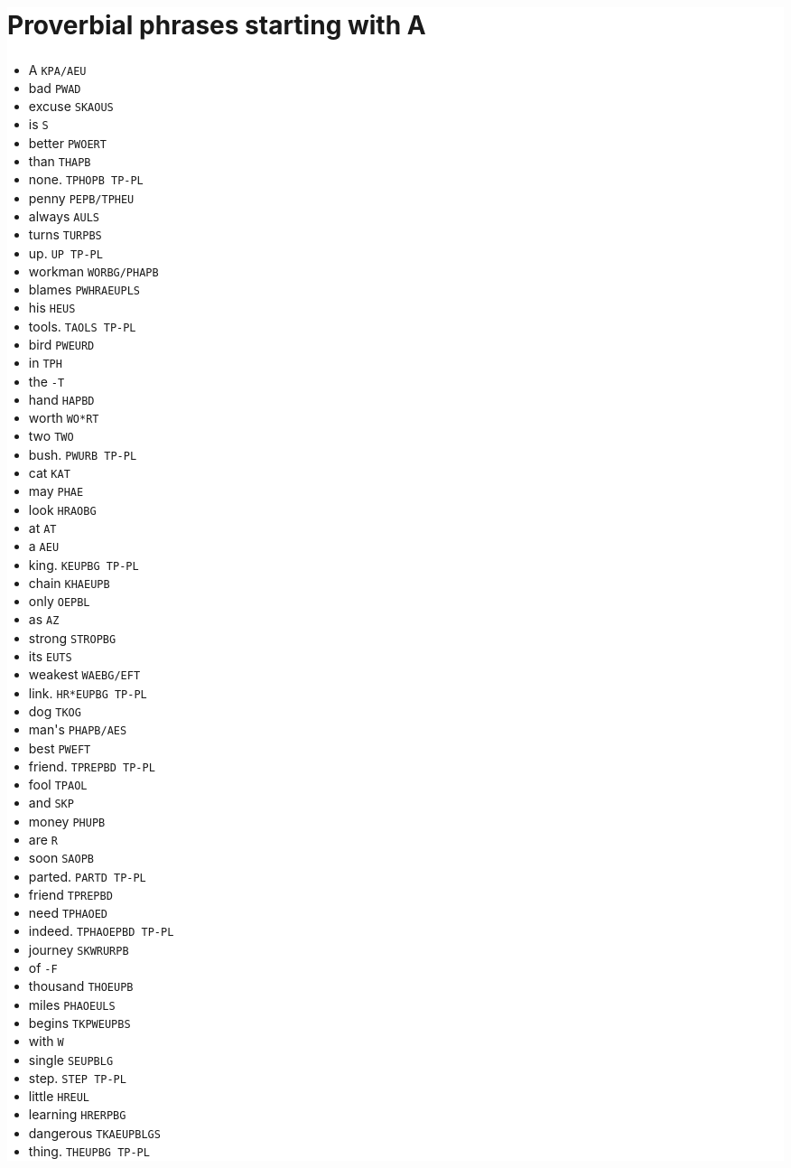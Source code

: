 # Proverbial phrases starting with A

* A `KPA/AEU`
* bad `PWAD`
* excuse `SKAOUS`
* is `S`
* better `PWOERT`
* than `THAPB`
* none. `TPHOPB TP-PL`
* penny `PEPB/TPHEU`
* always `AULS`
* turns `TURPBS`
* up. `UP TP-PL`
* workman `WORBG/PHAPB`
* blames `PWHRAEUPLS`
* his `HEUS`
* tools. `TAOLS TP-PL`
* bird `PWEURD`
* in `TPH`
* the `-T`
* hand `HAPBD`
* worth `WO*RT`
* two `TWO`
* bush. `PWURB TP-PL`
* cat `KAT`
* may `PHAE`
* look `HRAOBG`
* at `AT`
* a `AEU`
* king. `KEUPBG TP-PL`
* chain `KHAEUPB`
* only `OEPBL`
* as `AZ`
* strong `STROPBG`
* its `EUTS`
* weakest `WAEBG/EFT`
* link. `HR*EUPBG TP-PL`
* dog `TKOG`
* man's `PHAPB/AES`
* best `PWEFT`
* friend. `TPREPBD TP-PL`
* fool `TPAOL`
* and `SKP`
* money `PHUPB`
* are `R`
* soon `SAOPB`
* parted. `PARTD TP-PL`
* friend `TPREPBD`
* need `TPHAOED`
* indeed. `TPHAOEPBD TP-PL`
* journey `SKWRURPB`
* of `-F`
* thousand `THOEUPB`
* miles `PHAOEULS`
* begins `TKPWEUPBS`
* with `W`
* single `SEUPBLG`
* step. `STEP TP-PL`
* little `HREUL`
* learning `HRERPBG`
* dangerous `TKAEUPBLGS`
* thing. `THEUPBG TP-PL`